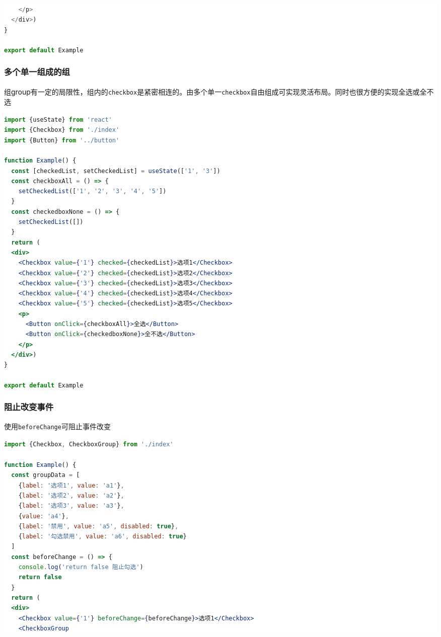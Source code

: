 ```jsx
    </p>
  </div>)
}

export default Example
```

### 多个单一组成的组

组group有一定的局限性，组内的`checkbox`是紧密相连的。由多个单一`checkbox`自由组成可实现灵活布局。同时也很方便的实现全选或全不选

```jsx
import {useState} from 'react'
import {Checkbox} from './index'
import {Button} from '../button'

function Example() {
  const [checkedList, setCheckedList] = useState(['1', '3'])
  const checkboxAll = () => {
    setCheckedList(['1', '2', '3', '4', '5'])
  }
  const checkedboxNone = () => {
    setCheckedList([])
  }
  return (
  <div>
    <Checkbox value={'1'} checked={checkedList}>选项1</Checkbox>
    <Checkbox value={'2'} checked={checkedList}>选项2</Checkbox>
    <Checkbox value={'3'} checked={checkedList}>选项3</Checkbox>
    <Checkbox value={'4'} checked={checkedList}>选项4</Checkbox>
    <Checkbox value={'5'} checked={checkedList}>选项5</Checkbox>
    <p>
      <Button onClick={checkboxAll}>全选</Button>
      <Button onClick={checkedboxNone}>全不选</Button>
    </p>
  </div>)
}

export default Example
```

### 阻止改变事件

使用`beforeChange`可阻止事件改变

```jsx
import {Checkbox, CheckboxGroup} from './index'

function Example() {
  const groupData = [
    {label: '选项1', value: 'a1'},
    {label: '选项2', value: 'a2'},
    {label: '选项3', value: 'a3'},
    {value: 'a4'},
    {label: '禁用', value: 'a5', disabled: true},
    {label: '勾选禁用', value: 'a6', disabled: true}
  ]
  const beforeChange = () => {
    console.log('return false 阻止勾选')
    return false
  }
  return (
  <div>
    <Checkbox value={'1'} beforeChange={beforeChange}>选项1</Checkbox>
    <CheckboxGroup
```